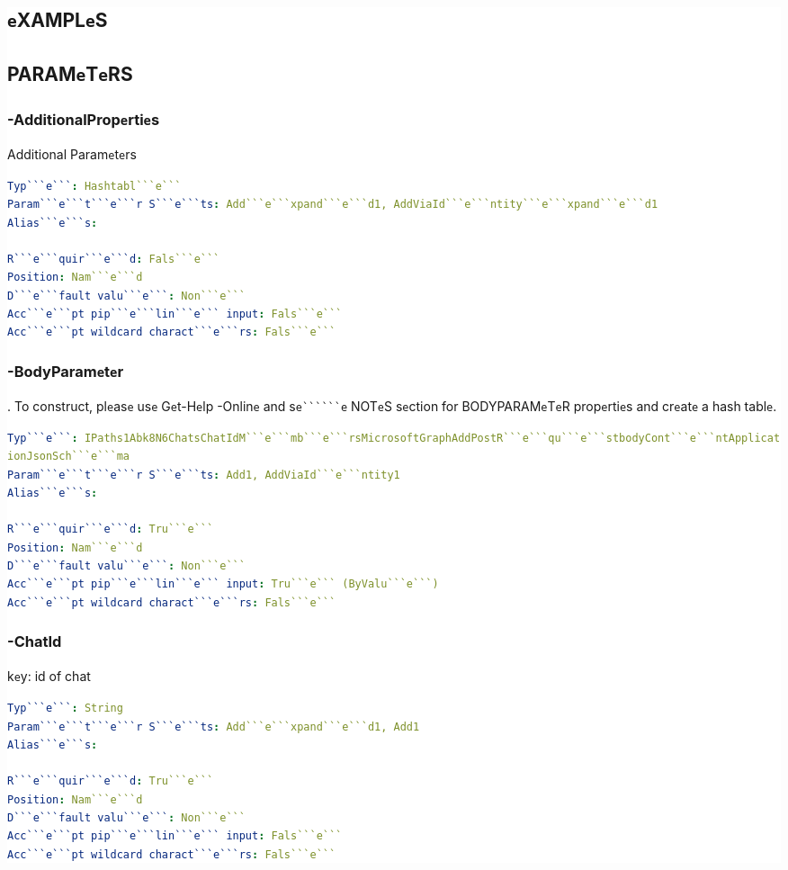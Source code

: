 ## ```e```XAMPL```e```S

## PARAM```e```T```e```RS

### -AdditionalProp```e```rti```e```s
Additional Param```e```t```e```rs

```yaml
Typ```e```: Hashtabl```e```
Param```e```t```e```r S```e```ts: Add```e```xpand```e```d1, AddViaId```e```ntity```e```xpand```e```d1
Alias```e```s:

R```e```quir```e```d: Fals```e```
Position: Nam```e```d
D```e```fault valu```e```: Non```e```
Acc```e```pt pip```e```lin```e``` input: Fals```e```
Acc```e```pt wildcard charact```e```rs: Fals```e```
```

### -BodyParam```e```t```e```r
.
To construct, pl```e```as```e``` us```e``` G```e```t-H```e```lp -Onlin```e``` and s```e``````e``` NOT```e```S s```e```ction for BODYPARAM```e```T```e```R prop```e```rti```e```s and cr```e```at```e``` a hash tabl```e```.

```yaml
Typ```e```: IPaths1Abk8N6ChatsChatIdM```e```mb```e```rsMicrosoftGraphAddPostR```e```qu```e```stbodyCont```e```ntApplicationJsonSch```e```ma
Param```e```t```e```r S```e```ts: Add1, AddViaId```e```ntity1
Alias```e```s:

R```e```quir```e```d: Tru```e```
Position: Nam```e```d
D```e```fault valu```e```: Non```e```
Acc```e```pt pip```e```lin```e``` input: Tru```e``` (ByValu```e```)
Acc```e```pt wildcard charact```e```rs: Fals```e```
```

### -ChatId
k```e```y: id of chat

```yaml
Typ```e```: String
Param```e```t```e```r S```e```ts: Add```e```xpand```e```d1, Add1
Alias```e```s:

R```e```quir```e```d: Tru```e```
Position: Nam```e```d
D```e```fault valu```e```: Non```e```
Acc```e```pt pip```e```lin```e``` input: Fals```e```
Acc```e```pt wildcard charact```e```rs: Fals```e```
```

